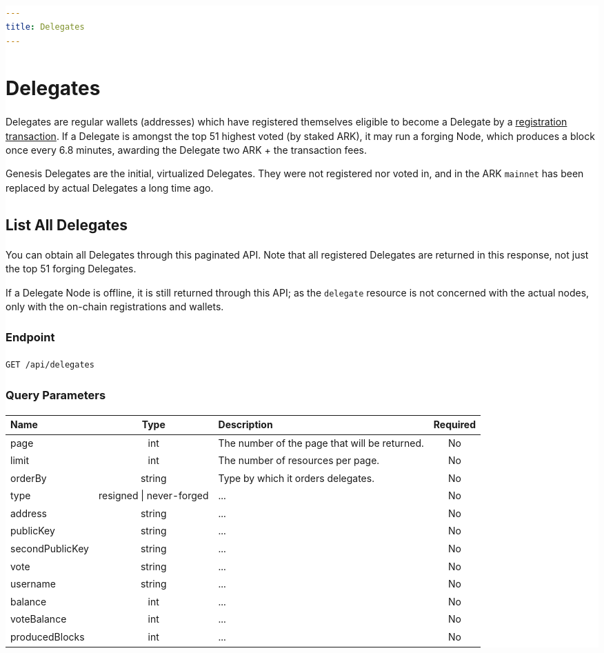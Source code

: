 ```yaml
---
title: Delegates
---
```


# Delegates

Delegates are regular wallets \(addresses\) which have registered themselves eligible to become a Delegate by a [registration transaction](https://github.com/ArkEcosystem/gitbooks-api/tree/9815499ca52e615b8de858160da915cd960e6ea3/introduction/ark/understanding-transactions-and-block-propagation.html#delegate-registration). If a Delegate is amongst the top 51 highest voted \(by staked ARK\), it may run a forging Node, which produces a block once every 6.8 minutes, awarding the Delegate two ARK + the transaction fees.

Genesis Delegates are the initial, virtualized Delegates. They were not registered nor voted in, and in the ARK `mainnet` has been replaced by actual Delegates a long time ago.

## List All Delegates

You can obtain all Delegates through this paginated API. Note that all registered Delegates are returned in this response, not just the top 51 forging Delegates.

If a Delegate Node is offline, it is still returned through this API; as the `delegate` resource is not concerned with the actual nodes, only with the on-chain registrations and wallets.

### Endpoint

```text
GET /api/delegates
```

### Query Parameters

| Name | Type | Description | Required |
| :--- | :---: | :--- | :---: |
| page | int | The number of the page that will be returned. | No |
| limit | int | The number of resources per page. | No |
| orderBy | string | Type by which it orders delegates. | No |
| type | resigned \| never-forged | ... | No |
| address | string | ... | No |
| publicKey | string | ... | No |
| secondPublicKey | string | ... | No |
| vote | string | ... | No |
| username | string | ... | No |
| balance | int | ... | No |
| voteBalance | int | ... | No |
| producedBlocks | int | ... | No |
